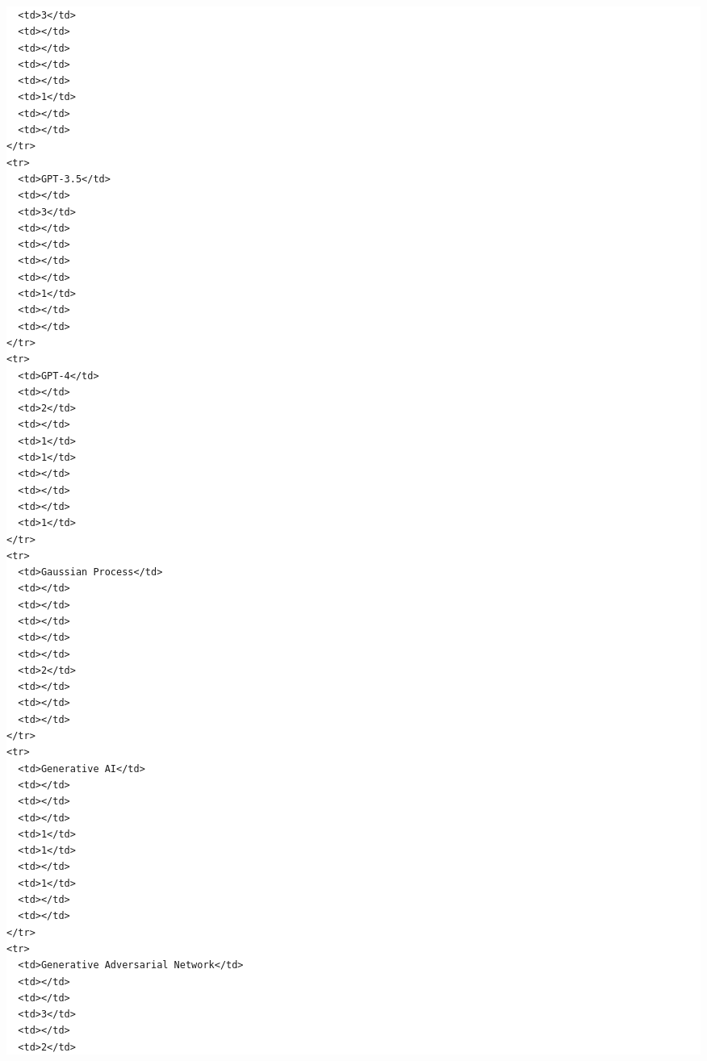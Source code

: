       <td>3</td>
      <td></td>
      <td></td>
      <td></td>
      <td></td>
      <td>1</td>
      <td></td>
      <td></td>
    </tr>
    <tr>
      <td>GPT-3.5</td>
      <td></td>
      <td>3</td>
      <td></td>
      <td></td>
      <td></td>
      <td></td>
      <td>1</td>
      <td></td>
      <td></td>
    </tr>
    <tr>
      <td>GPT-4</td>
      <td></td>
      <td>2</td>
      <td></td>
      <td>1</td>
      <td>1</td>
      <td></td>
      <td></td>
      <td></td>
      <td>1</td>
    </tr>
    <tr>
      <td>Gaussian Process</td>
      <td></td>
      <td></td>
      <td></td>
      <td></td>
      <td></td>
      <td>2</td>
      <td></td>
      <td></td>
      <td></td>
    </tr>
    <tr>
      <td>Generative AI</td>
      <td></td>
      <td></td>
      <td></td>
      <td>1</td>
      <td>1</td>
      <td></td>
      <td>1</td>
      <td></td>
      <td></td>
    </tr>
    <tr>
      <td>Generative Adversarial Network</td>
      <td></td>
      <td></td>
      <td>3</td>
      <td></td>
      <td>2</td>